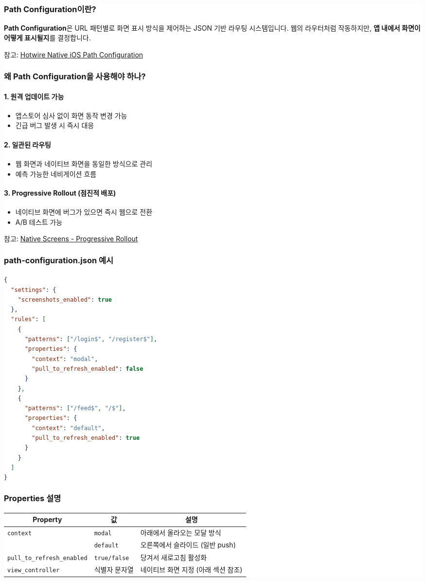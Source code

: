 ### Path Configuration이란?

**Path Configuration**은 URL 패턴별로 화면 표시 방식을 제어하는 JSON 기반 라우팅 시스템입니다. 웹의 라우터처럼 작동하지만, **앱 내에서 화면이 어떻게 표시될지**를 결정합니다.

참고: [Hotwire Native iOS Path Configuration](https://native.hotwired.dev/ios/path-configuration)

### 왜 Path Configuration을 사용해야 하나?

#### 1. **원격 업데이트 가능**
- 앱스토어 심사 없이 화면 동작 변경 가능
- 긴급 버그 발생 시 즉시 대응

#### 2. **일관된 라우팅**
- 웹 화면과 네이티브 화면을 동일한 방식으로 관리
- 예측 가능한 네비게이션 흐름

#### 3. **Progressive Rollout (점진적 배포)**
- 네이티브 화면에 버그가 있으면 즉시 웹으로 전환
- A/B 테스트 가능

참고: [Native Screens - Progressive Rollout](https://native.hotwired.dev/ios/native-screens)

### path-configuration.json 예시

```json
{
  "settings": {
    "screenshots_enabled": true
  },
  "rules": [
    {
      "patterns": ["/login$", "/register$"],
      "properties": {
        "context": "modal",
        "pull_to_refresh_enabled": false
      }
    },
    {
      "patterns": ["/feed$", "/$"],
      "properties": {
        "context": "default",
        "pull_to_refresh_enabled": true
      }
    }
  ]
}
```

### Properties 설명

| Property | 값 | 설명 |
|----------|---|------|
| `context` | `modal` | 아래에서 올라오는 모달 방식 |
|  | `default` | 오른쪽에서 슬라이드 (일반 push) |
| `pull_to_refresh_enabled` | `true/false` | 당겨서 새로고침 활성화 |
| `view_controller` | 식별자 문자열 | 네이티브 화면 지정 (아래 섹션 참조) |
